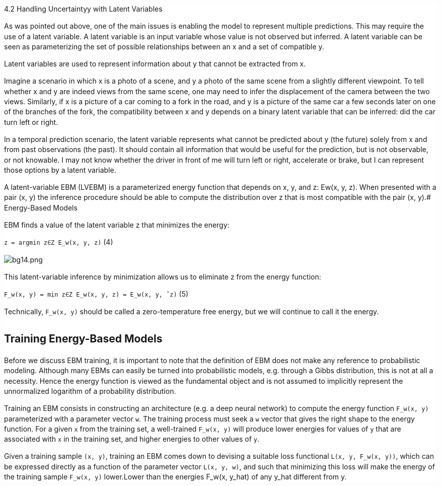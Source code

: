 4.2 Handling Uncertaintyy with Latent Variables

As was pointed out above, one of the main issues is enabling the model to represent multiple predictions. This may require the use of a latent variable. A latent variable is an input variable whose value is not observed but inferred. A latent variable can be seen as parameterizing the set of possible relationships between an x and a set of compatible y.

Latent variables are used to represent information about y that cannot be extracted from x.

Imagine a scenario in which x is a photo of a scene, and y a photo of the same scene from a slightly different viewpoint. To tell whether x and y are indeed views from the same scene, one may need to infer the displacement of the camera between the two views. Similarly, if x is a picture of a car coming to a fork in the road, and y is a picture of the same car a few seconds later on one of the branches of the fork, the compatibility between x and y depends on a binary latent variable that can be inferred: did the car turn left or right.

In a temporal prediction scenario, the latent variable represents what cannot be predicted about y (the future) solely from x and from past observations (the past). It should contain all information that would be useful for the prediction, but is not observable, or not knowable. I may not know whether the driver in front of me will turn left or right, accelerate or brake, but I can represent those options by a latent variable.

A latent-variable EBM (LVEBM) is a parameterized energy function that depends on x, y, and z: Ew(x, y, z). When presented with a pair (x, y) the inference procedure should be able to compute the distribution over z that is most compatible with the pair (x, y).# Energy-Based Models

EBM finds a value of the latent variable z that minimizes the energy:

`z = argmin z∈Z E_w(x, y, z)` (4)

![bg14.png](bg14.png)

This latent-variable inference by minimization allows us to eliminate z from the energy function:

`F_w(x, y) = min z∈Z E_w(x, y, z) = E_w(x, y, ˇz)` (5)

Technically, `F_w(x, y)` should be called a zero-temperature free energy, but we will continue to call it the energy.

## Training Energy-Based Models

Before we discuss EBM training, it is important to note that the definition of EBM does not make any reference to probabilistic modeling. Although many EBMs can easily be turned into probabilistic models, e.g. through a Gibbs distribution, this is not at all a necessity. Hence the energy function is viewed as the fundamental object and is not assumed to implicitly represent the unnormalized logarithm of a probability distribution.

Training an EBM consists in constructing an architecture (e.g. a deep neural network) to compute the energy function `F_w(x, y)` parameterized with a parameter vector `w`. The training process must seek a `w` vector that gives the right shape to the energy function. For a given `x` from the training set, a well-trained `F_w(x, y)` will produce lower energies for values of `y` that are associated with `x` in the training set, and higher energies to other values of `y`.

Given a training sample `(x, y)`, training an EBM comes down to devising a suitable loss functional `L(x, y, F_w(x, y))`, which can be expressed directly as a function of the parameter vector `L(x, y, w)`, and such that minimizing this loss will make the energy of the training sample `F_w(x, y)` lower.Lower than the energies F_w(x, y_hat) of any y_hat different from y.
